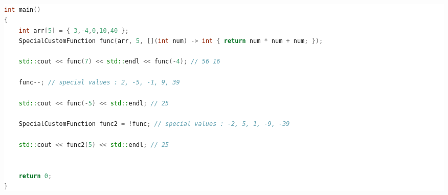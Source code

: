 ```c++
int main()
{
    int arr[5] = { 3,-4,0,10,40 };
    SpecialCustomFunction func(arr, 5, [](int num) -> int { return num * num + num; });

    std::cout << func(7) << std::endl << func(-4); // 56 16

    func--; // special values : 2, -5, -1, 9, 39

    std::cout << func(-5) << std::endl; // 25

    SpecialCustomFunction func2 = !func; // special values : -2, 5, 1, -9, -39

    std::cout << func2(5) << std::endl; // 25


    return 0;
}
```
